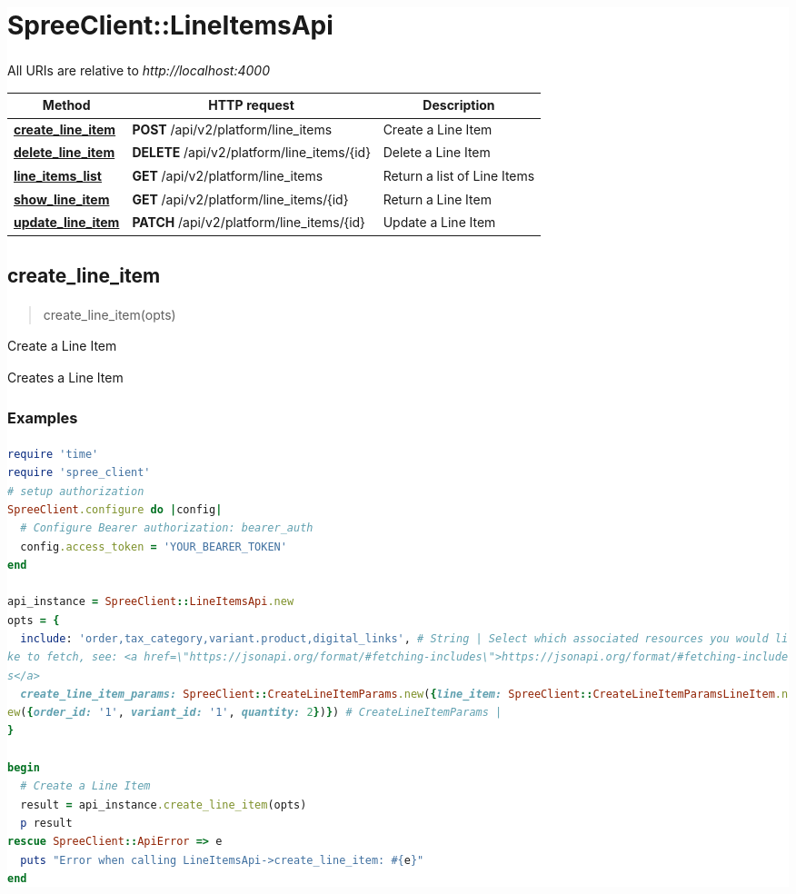 # SpreeClient::LineItemsApi

All URIs are relative to *http://localhost:4000*

| Method | HTTP request | Description |
| ------ | ------------ | ----------- |
| [**create_line_item**](LineItemsApi.md#create_line_item) | **POST** /api/v2/platform/line_items | Create a Line Item |
| [**delete_line_item**](LineItemsApi.md#delete_line_item) | **DELETE** /api/v2/platform/line_items/{id} | Delete a Line Item |
| [**line_items_list**](LineItemsApi.md#line_items_list) | **GET** /api/v2/platform/line_items | Return a list of Line Items |
| [**show_line_item**](LineItemsApi.md#show_line_item) | **GET** /api/v2/platform/line_items/{id} | Return a Line Item |
| [**update_line_item**](LineItemsApi.md#update_line_item) | **PATCH** /api/v2/platform/line_items/{id} | Update a Line Item |


## create_line_item

> <Resource> create_line_item(opts)

Create a Line Item

Creates a Line Item

### Examples

```ruby
require 'time'
require 'spree_client'
# setup authorization
SpreeClient.configure do |config|
  # Configure Bearer authorization: bearer_auth
  config.access_token = 'YOUR_BEARER_TOKEN'
end

api_instance = SpreeClient::LineItemsApi.new
opts = {
  include: 'order,tax_category,variant.product,digital_links', # String | Select which associated resources you would like to fetch, see: <a href=\"https://jsonapi.org/format/#fetching-includes\">https://jsonapi.org/format/#fetching-includes</a>
  create_line_item_params: SpreeClient::CreateLineItemParams.new({line_item: SpreeClient::CreateLineItemParamsLineItem.new({order_id: '1', variant_id: '1', quantity: 2})}) # CreateLineItemParams | 
}

begin
  # Create a Line Item
  result = api_instance.create_line_item(opts)
  p result
rescue SpreeClient::ApiError => e
  puts "Error when calling LineItemsApi->create_line_item: #{e}"
end
```
